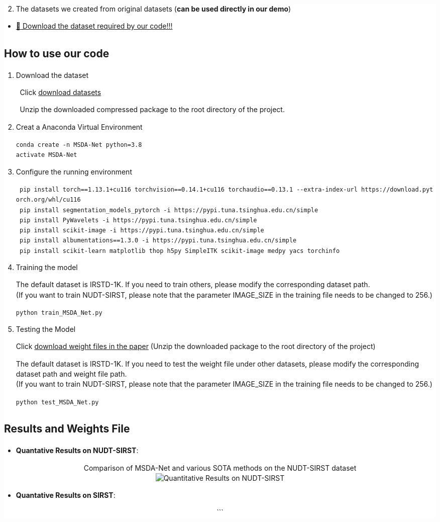 2. The datasets we created from original datasets (**can be used directly in our demo**)
     
* [💎 Download the dataset required by our code!!!](https://pan.baidu.com/s/1i4hMsY2ldQG3-cumrbNx-w?pwd=1234)



## How to use our code

1. Download the dataset
   
&nbsp;&nbsp;&nbsp;&nbsp;&nbsp;&nbsp;&nbsp;&nbsp;Click [download datasets](https://pan.baidu.com/s/1i4hMsY2ldQG3-cumrbNx-w?pwd=1234) 

&nbsp;&nbsp;&nbsp;&nbsp;&nbsp;&nbsp;&nbsp;&nbsp;Unzip the downloaded compressed package to the root directory of the project.

2. Creat a Anaconda Virtual Environment

    ```
    conda create -n MSDA-Net python=3.8 
    activate MSDA-Net 
    ```
3. Configure the running environment
   
   ```
    pip install torch==1.13.1+cu116 torchvision==0.14.1+cu116 torchaudio==0.13.1 --extra-index-url https://download.pytorch.org/whl/cu116
    pip install segmentation_models_pytorch -i https://pypi.tuna.tsinghua.edu.cn/simple
    pip install PyWavelets -i https://pypi.tuna.tsinghua.edu.cn/simple
    pip install scikit-image -i https://pypi.tuna.tsinghua.edu.cn/simple
    pip install albumentations==1.3.0 -i https://pypi.tuna.tsinghua.edu.cn/simple
    pip install scikit-learn matplotlib thop h5py SimpleITK scikit-image medpy yacs torchinfo
    ```
4. Training the model  
   
    The default dataset is IRSTD-1K. If you need to train others, please modify the corresponding dataset path.<br>
    (If you want to train NUDT-SIRST, please note that the parameter IMAGE_SIZE in the training file needs to be changed to 256.)
    ```
    python train_MSDA_Net.py
    ```
5. Testing the Model  
     
    Click [download weight files in the paper](https://pan.baidu.com/s/1-kBb022H7sutvknBv9JgGw?pwd=1234) (Unzip the downloaded package to the root directory of the project)
    
    The default dataset is IRSTD-1K. If you need to test the weight file under other datasets, please modify the corresponding dataset path and weight file path.<br>
    (If you want to train NUDT-SIRST, please note that the parameter IMAGE_SIZE in the training file needs to be changed to 256.)
    ```
    python test_MSDA_Net.py
    ```
## Results and Weights File

* **Quantative Results on NUDT-SIRST**:
<p align="center">
  <span align="center">Comparison of MSDA-Net and various SOTA methods on the NUDT-SIRST dataset</span></br>  
  <img src="img/NUDT-SIRST.png" alt="Quantitative Results on NUDT-SIRST" width="800"/>
</p>

* **Quantative Results on SIRST**:
<p align="center">
   ```